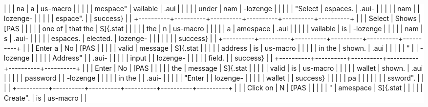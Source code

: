 |          |          | na       | a        | us-macro |          |
|          |          | mespace" | vailable | .aui     |          |
|          |          | under    | nam      | -lozenge |          |
|          |          | "Select  | espaces. | .aui-    |          |
|          |          | nam      |          | lozenge- |          |
|          |          | espace". |          | success} |          |
+----------+----------+----------+----------+----------+----------+
|          |          | Select   | Shows    | [PAS     |          |
|          |          | one of   | that the | S]{.stat |          |
|          |          | the      | n        | us-macro |          |
|          |          | a        | amespace | .aui     |          |
|          |          | vailable | is       | -lozenge |          |
|          |          | nam      | s        | .aui-    |          |
|          |          | espaces. | elected. | lozenge- |          |
|          |          |          |          | success} |          |
+----------+----------+----------+----------+----------+----------+
|          |          | Enter a  | No       | [PAS     |          |
|          |          | valid    | message  | S]{.stat |          |
|          |          | address  | is       | us-macro |          |
|          |          | in the   | shown.   | .aui     |          |
|          |          | "        |          | -lozenge |          |
|          |          | Address" |          | .aui-    |          |
|          |          | input    |          | lozenge- |          |
|          |          | field.   |          | success} |          |
+----------+----------+----------+----------+----------+----------+
|          |          | Enter    | No       | [PAS     |          |
|          |          | the      | message  | S]{.stat |          |
|          |          | valid    | is       | us-macro |          |
|          |          | wallet   | shown.   | .aui     |          |
|          |          | password |          | -lozenge |          |
|          |          | in the   |          | .aui-    |          |
|          |          | "Enter   |          | lozenge- |          |
|          |          | wallet   |          | success} |          |
|          |          | pa       |          |          |          |
|          |          | ssword". |          |          |          |
+----------+----------+----------+----------+----------+----------+
|          |          | Click on | N        | [PAS     |          |
|          |          | "        | amespace | S]{.stat |          |
|          |          | Create". | is       | us-macro |          |